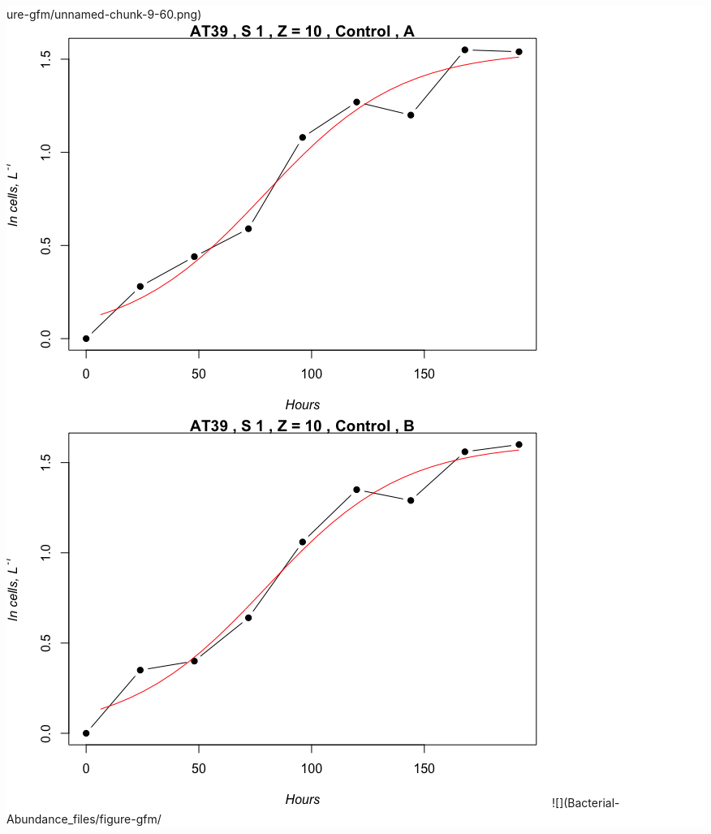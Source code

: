 ure-gfm/unnamed-chunk-9-60.png)![](Bacterial-Abundance_files/figure-gfm/unnamed-chunk-9-61.png)![](Bacterial-Abundance_files/figure-gfm/unnamed-chunk-9-62.png)![](Bacterial-Abundance_files/figure-gfm/